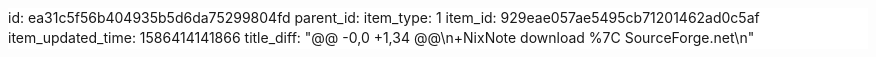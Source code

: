 id: ea31c5f56b404935b5d6da75299804fd
parent_id: 
item_type: 1
item_id: 929eae057ae5495cb71201462ad0c5af
item_updated_time: 1586414141866
title_diff: "@@ -0,0 +1,34 @@\n+NixNote download %7C SourceForge.net\n"